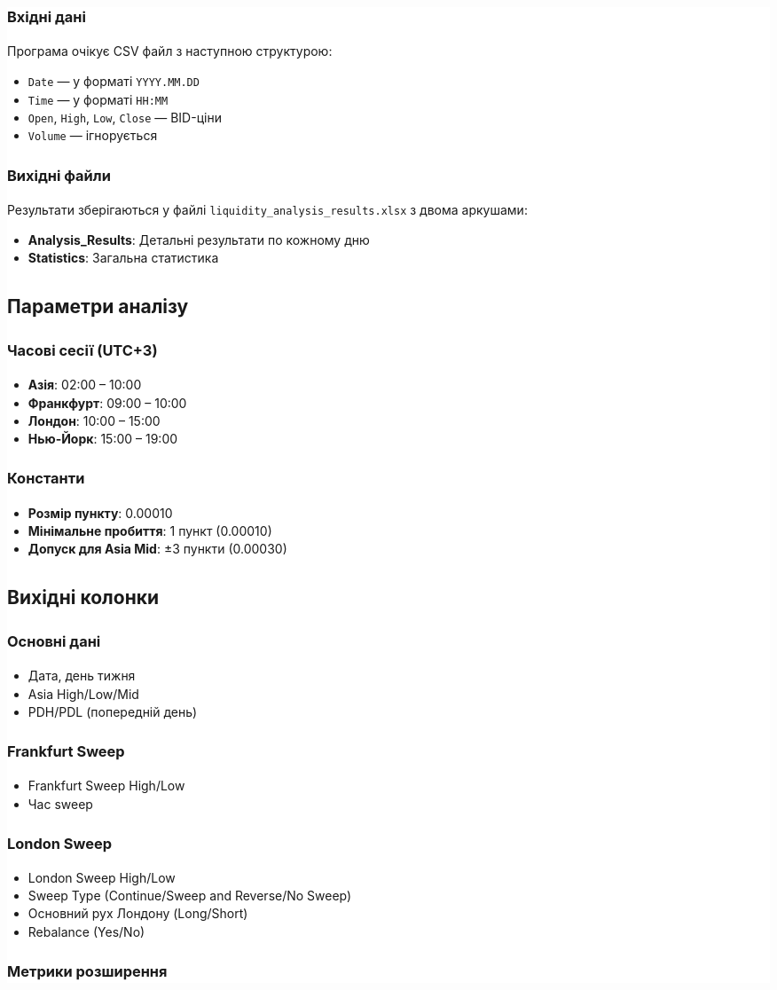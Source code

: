 ### Вхідні дані

Програма очікує CSV файл з наступною структурою:

- `Date` — у форматі `YYYY.MM.DD`
- `Time` — у форматі `HH:MM`
- `Open`, `High`, `Low`, `Close` — BID-ціни
- `Volume` — ігнорується

### Вихідні файли

Результати зберігаються у файлі `liquidity_analysis_results.xlsx` з двома аркушами:

- **Analysis_Results**: Детальні результати по кожному дню
- **Statistics**: Загальна статистика

## Параметри аналізу

### Часові сесії (UTC+3)

- **Азія**: 02:00 – 10:00
- **Франкфурт**: 09:00 – 10:00
- **Лондон**: 10:00 – 15:00
- **Нью-Йорк**: 15:00 – 19:00

### Константи

- **Розмір пункту**: 0.00010
- **Мінімальне пробиття**: 1 пункт (0.00010)
- **Допуск для Asia Mid**: ±3 пункти (0.00030)

## Вихідні колонки

### Основні дані

- Дата, день тижня
- Asia High/Low/Mid
- PDH/PDL (попередній день)

### Frankfurt Sweep

- Frankfurt Sweep High/Low
- Час sweep

### London Sweep

- London Sweep High/Low
- Sweep Type (Continue/Sweep and Reverse/No Sweep)
- Основний рух Лондону (Long/Short)
- Rebalance (Yes/No)

### Метрики розширення
